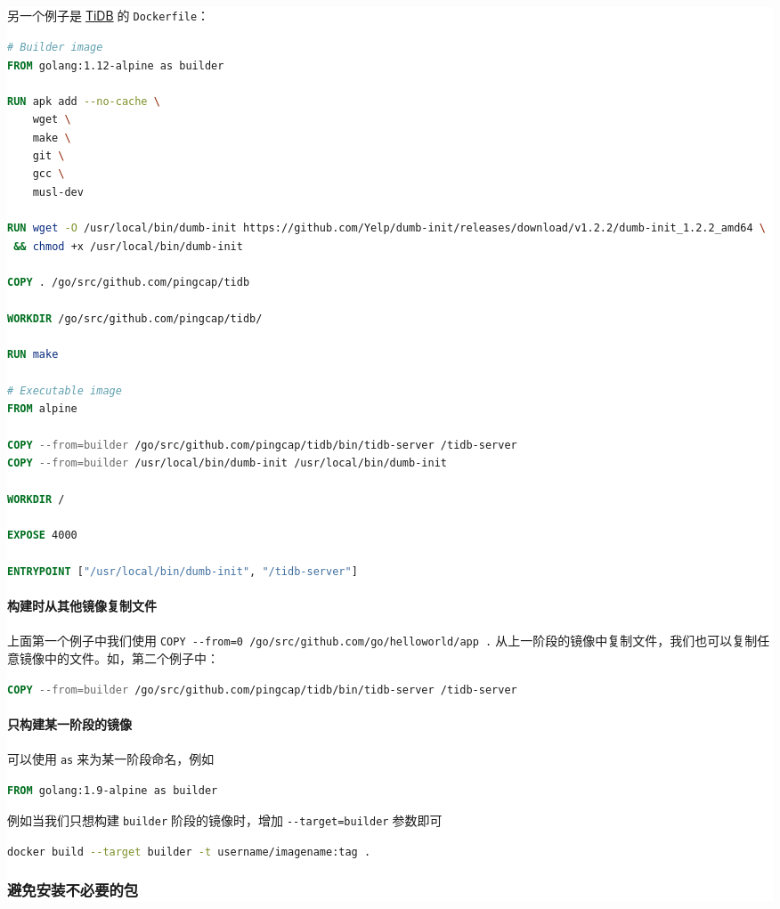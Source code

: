 另一个例子是 [TiDB](https://github.com/pingcap/tidb) 的 `Dockerfile`：
```dockerfile
# Builder image
FROM golang:1.12-alpine as builder

RUN apk add --no-cache \
    wget \
    make \
    git \
    gcc \
    musl-dev

RUN wget -O /usr/local/bin/dumb-init https://github.com/Yelp/dumb-init/releases/download/v1.2.2/dumb-init_1.2.2_amd64 \
 && chmod +x /usr/local/bin/dumb-init

COPY . /go/src/github.com/pingcap/tidb

WORKDIR /go/src/github.com/pingcap/tidb/

RUN make

# Executable image
FROM alpine

COPY --from=builder /go/src/github.com/pingcap/tidb/bin/tidb-server /tidb-server
COPY --from=builder /usr/local/bin/dumb-init /usr/local/bin/dumb-init

WORKDIR /

EXPOSE 4000

ENTRYPOINT ["/usr/local/bin/dumb-init", "/tidb-server"]
```

#### 构建时从其他镜像复制文件
上面第一个例子中我们使用 `COPY --from=0 /go/src/github.com/go/helloworld/app .` 从上一阶段的镜像中复制文件，我们也可以复制任意镜像中的文件。如，第二个例子中：
```dockerfile
COPY --from=builder /go/src/github.com/pingcap/tidb/bin/tidb-server /tidb-server
```

#### 只构建某一阶段的镜像
可以使用 `as` 来为某一阶段命名，例如
```dockerfile
FROM golang:1.9-alpine as builder
```

例如当我们只想构建 `builder` 阶段的镜像时，增加 `--target=builder` 参数即可
```sh
docker build --target builder -t username/imagename:tag .
```

### 避免安装不必要的包
